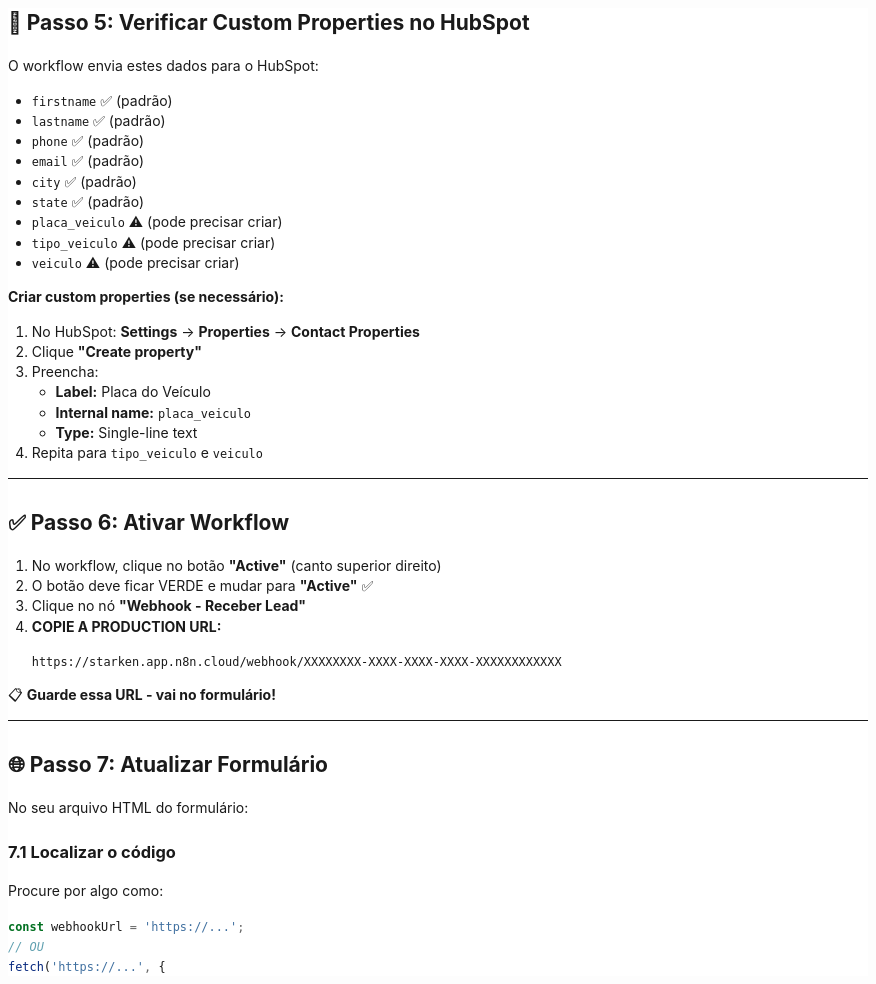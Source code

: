## 🔧 Passo 5: Verificar Custom Properties no HubSpot

O workflow envia estes dados para o HubSpot:

- `firstname` ✅ (padrão)
- `lastname` ✅ (padrão)
- `phone` ✅ (padrão)
- `email` ✅ (padrão)
- `city` ✅ (padrão)
- `state` ✅ (padrão)
- `placa_veiculo` ⚠️ (pode precisar criar)
- `tipo_veiculo` ⚠️ (pode precisar criar)
- `veiculo` ⚠️ (pode precisar criar)

**Criar custom properties (se necessário):**

1. No HubSpot: **Settings** → **Properties** → **Contact Properties**
2. Clique **"Create property"**
3. Preencha:
   - **Label:** Placa do Veículo
   - **Internal name:** `placa_veiculo`
   - **Type:** Single-line text
4. Repita para `tipo_veiculo` e `veiculo`

---

## ✅ Passo 6: Ativar Workflow

1. No workflow, clique no botão **"Active"** (canto superior direito)
2. O botão deve ficar VERDE e mudar para **"Active"** ✅
3. Clique no nó **"Webhook - Receber Lead"**
4. **COPIE A PRODUCTION URL:**
   ```
   https://starken.app.n8n.cloud/webhook/XXXXXXXX-XXXX-XXXX-XXXX-XXXXXXXXXXXX
   ```

📋 **Guarde essa URL - vai no formulário!**

---

## 🌐 Passo 7: Atualizar Formulário

No seu arquivo HTML do formulário:

### 7.1 Localizar o código

Procure por algo como:

```javascript
const webhookUrl = 'https://...';
// OU
fetch('https://...', {
```
